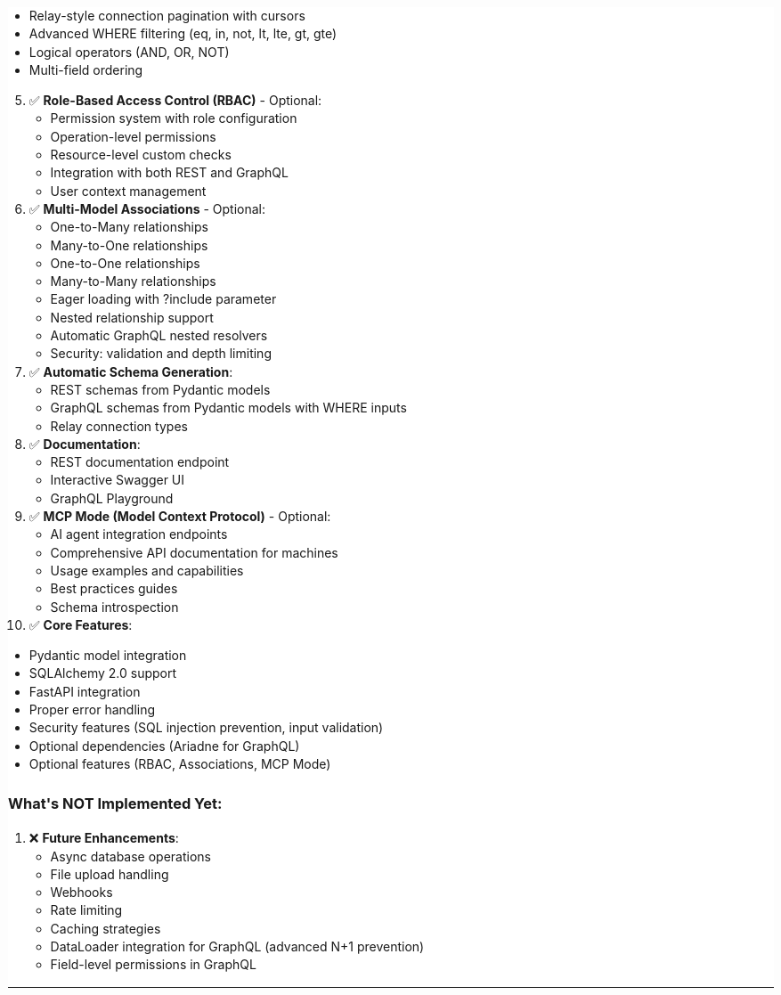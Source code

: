    - Relay-style connection pagination with cursors
   - Advanced WHERE filtering (eq, in, not, lt, lte, gt, gte)
   - Logical operators (AND, OR, NOT)
   - Multi-field ordering
5. ✅ **Role-Based Access Control (RBAC)** - Optional:
   - Permission system with role configuration
   - Operation-level permissions
   - Resource-level custom checks
   - Integration with both REST and GraphQL
   - User context management
6. ✅ **Multi-Model Associations** - Optional:
   - One-to-Many relationships
   - Many-to-One relationships
   - One-to-One relationships
   - Many-to-Many relationships
   - Eager loading with ?include parameter
   - Nested relationship support
   - Automatic GraphQL nested resolvers
   - Security: validation and depth limiting
7. ✅ **Automatic Schema Generation**:
   - REST schemas from Pydantic models
   - GraphQL schemas from Pydantic models with WHERE inputs
   - Relay connection types
8. ✅ **Documentation**:
   - REST documentation endpoint
   - Interactive Swagger UI
   - GraphQL Playground
9. ✅ **MCP Mode (Model Context Protocol)** - Optional:
   - AI agent integration endpoints
   - Comprehensive API documentation for machines
   - Usage examples and capabilities
   - Best practices guides
   - Schema introspection
10. ✅ **Core Features**:
   - Pydantic model integration
   - SQLAlchemy 2.0 support
   - FastAPI integration
   - Proper error handling
   - Security features (SQL injection prevention, input validation)
   - Optional dependencies (Ariadne for GraphQL)
   - Optional features (RBAC, Associations, MCP Mode)

### What's NOT Implemented Yet:
1. ❌ **Future Enhancements**:
   - Async database operations
   - File upload handling
   - Webhooks
   - Rate limiting
   - Caching strategies
   - DataLoader integration for GraphQL (advanced N+1 prevention)
   - Field-level permissions in GraphQL

---